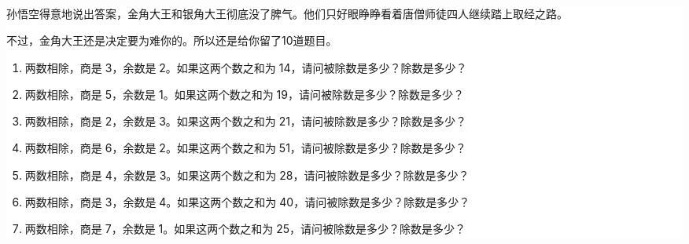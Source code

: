 孙悟空得意地说出答案，金角大王和银角大王彻底没了脾气。他们只好眼睁睁看着唐僧师徒四人继续踏上取经之路。

不过，金角大王还是决定要为难你的。所以还是给你留了10道题目。

1. 两数相除，商是 3，余数是 2。如果这两个数之和为 14，请问被除数是多少？除数是多少？ 




2. 两数相除，商是 5，余数是 1。如果这两个数之和为 19，请问被除数是多少？除数是多少？ 




3. 两数相除，商是 2，余数是 3。如果这两个数之和为 21，请问被除数是多少？除数是多少？ 




4. 两数相除，商是 6，余数是 2。如果这两个数之和为 51，请问被除数是多少？除数是多少？ 




5. 两数相除，商是 4，余数是 3。如果这两个数之和为 28，请问被除数是多少？除数是多少？ 




6. 两数相除，商是 3，余数是 4。如果这两个数之和为 40，请问被除数是多少？除数是多少？ 





7. 两数相除，商是 7，余数是 1。如果这两个数之和为 25，请问被除数是多少？除数是多少？ 




